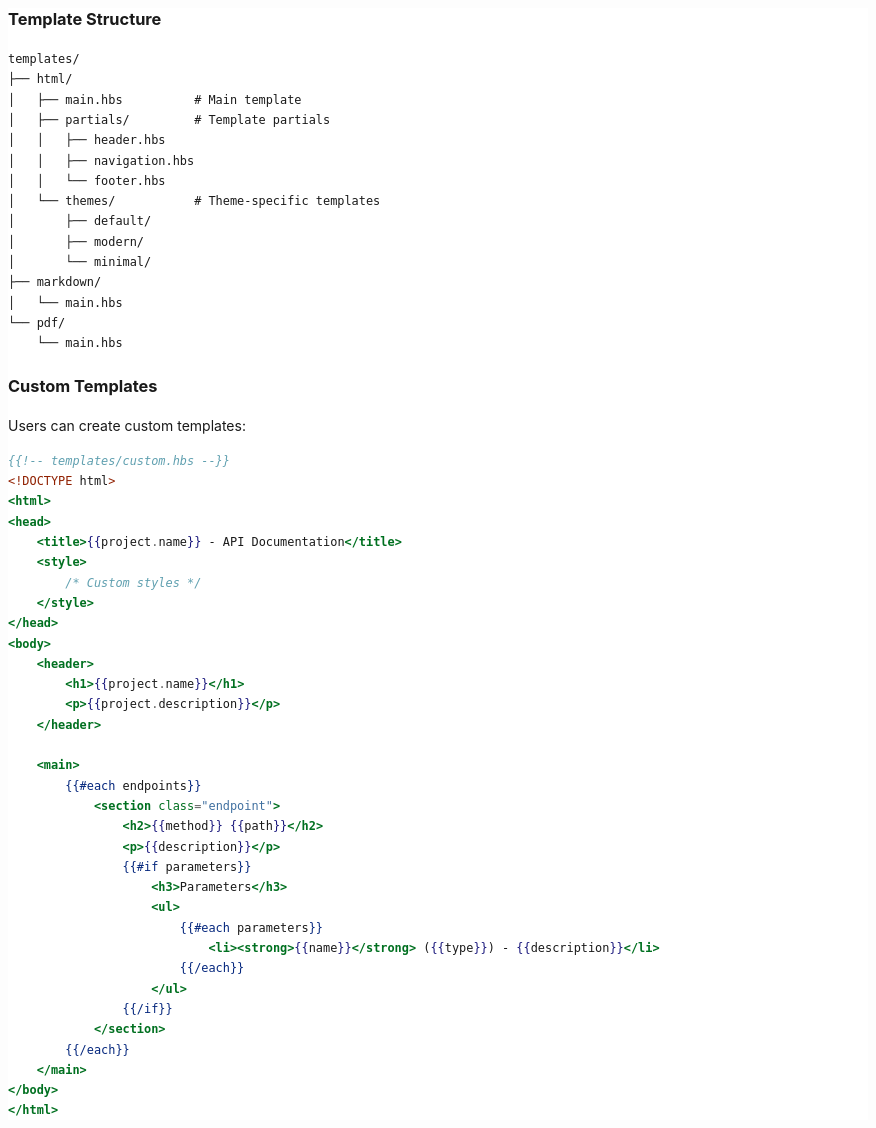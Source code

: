 ### Template Structure

```
templates/
├── html/
│   ├── main.hbs          # Main template
│   ├── partials/         # Template partials
│   │   ├── header.hbs
│   │   ├── navigation.hbs
│   │   └── footer.hbs
│   └── themes/           # Theme-specific templates
│       ├── default/
│       ├── modern/
│       └── minimal/
├── markdown/
│   └── main.hbs
└── pdf/
    └── main.hbs
```

### Custom Templates

Users can create custom templates:

```handlebars
{{!-- templates/custom.hbs --}}
<!DOCTYPE html>
<html>
<head>
    <title>{{project.name}} - API Documentation</title>
    <style>
        /* Custom styles */
    </style>
</head>
<body>
    <header>
        <h1>{{project.name}}</h1>
        <p>{{project.description}}</p>
    </header>
    
    <main>
        {{#each endpoints}}
            <section class="endpoint">
                <h2>{{method}} {{path}}</h2>
                <p>{{description}}</p>
                {{#if parameters}}
                    <h3>Parameters</h3>
                    <ul>
                        {{#each parameters}}
                            <li><strong>{{name}}</strong> ({{type}}) - {{description}}</li>
                        {{/each}}
                    </ul>
                {{/if}}
            </section>
        {{/each}}
    </main>
</body>
</html>
```
